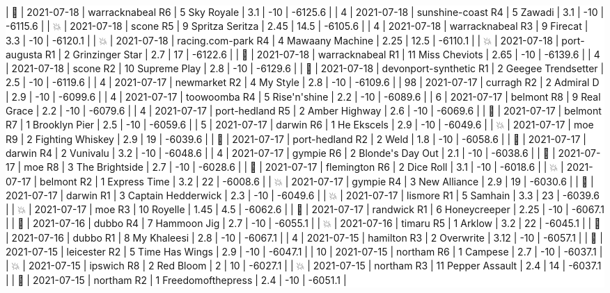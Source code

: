 | :2nd_place_medal: | 2021-07-18 | warracknabeal R6       | 5 Sky Royale         |   3.1  |    -10   |  -6125.6 |
| 4                 | 2021-07-18 | sunshine-coast R4      | 5 Zawadi             |   3.1  |    -10   |  -6115.6 |
| :boom:            | 2021-07-18 | scone R5               | 9 Spritza Seritza    |   2.45 |     14.5 |  -6105.6 |
| 4                 | 2021-07-18 | warracknabeal R3       | 9 Firecat            |   3.3  |    -10   |  -6120.1 |
| :boom:            | 2021-07-18 | racing.com-park R4     | 4 Mawaany Machine    |   2.25 |     12.5 |  -6110.1 |
| :boom:            | 2021-07-18 | port-augusta R1        | 2 Grinzinger Star    |   2.7  |     17   |  -6122.6 |
| :2nd_place_medal: | 2021-07-18 | warracknabeal R1       | 11 Miss Cheviots     |   2.65 |    -10   |  -6139.6 |
| 4                 | 2021-07-18 | scone R2               | 10 Supreme Play      |   2.8  |    -10   |  -6129.6 |
| :2nd_place_medal: | 2021-07-18 | devonport-synthetic R1 | 2 Geegee Trendsetter |   2.5  |    -10   |  -6119.6 |
| 4                 | 2021-07-17 | newmarket R2           | 4 My Style           |   2.8  |    -10   |  -6109.6 |
| 98                | 2021-07-17 | curragh R2             | 2 Admiral D          |   2.9  |    -10   |  -6099.6 |
| 4                 | 2021-07-17 | toowoomba R4           | 5 Rise'n'shine       |   2.2  |    -10   |  -6089.6 |
| 6                 | 2021-07-17 | belmont R8             | 9 Real Grace         |   2.2  |    -10   |  -6079.6 |
| 4                 | 2021-07-17 | port-hedland R5        | 2 Amber Highway      |   2.6  |    -10   |  -6069.6 |
| :3rd_place_medal: | 2021-07-17 | belmont R7             | 1 Brooklyn Pier      |   2.5  |    -10   |  -6059.6 |
| 5                 | 2021-07-17 | darwin R6              | 1 He Ekscels         |   2.9  |    -10   |  -6049.6 |
| :boom:            | 2021-07-17 | moe R9                 | 2 Fighting Whiskey   |   2.9  |     19   |  -6039.6 |
| :2nd_place_medal: | 2021-07-17 | port-hedland R2        | 2 Weld               |   1.8  |    -10   |  -6058.6 |
| :3rd_place_medal: | 2021-07-17 | darwin R4              | 2 Vunivalu           |   3.2  |    -10   |  -6048.6 |
| 4                 | 2021-07-17 | gympie R6              | 2 Blonde's Day Out   |   2.1  |    -10   |  -6038.6 |
| :2nd_place_medal: | 2021-07-17 | moe R8                 | 3 The Brightside     |   2.7  |    -10   |  -6028.6 |
| :3rd_place_medal: | 2021-07-17 | flemington R6          | 2 Dice Roll          |   3.1  |    -10   |  -6018.6 |
| :boom:            | 2021-07-17 | belmont R2             | 1 Express Time       |   3.2  |     22   |  -6008.6 |
| :boom:            | 2021-07-17 | gympie R4              | 3 New Alliance       |   2.9  |     19   |  -6030.6 |
| :3rd_place_medal: | 2021-07-17 | darwin R1              | 3 Captain Hedderwick |   2.3  |    -10   |  -6049.6 |
| :boom:            | 2021-07-17 | lismore R1             | 5 Samhain            |   3.3  |     23   |  -6039.6 |
| :boom:            | 2021-07-17 | moe R3                 | 10 Royelle           |   1.45 |      4.5 |  -6062.6 |
| :3rd_place_medal: | 2021-07-17 | randwick R1            | 6 Honeycreeper       |   2.25 |    -10   |  -6067.1 |
| :2nd_place_medal: | 2021-07-16 | dubbo R4               | 7 Hammoon Jig        |   2.7  |    -10   |  -6055.1 |
| :boom:            | 2021-07-16 | timaru R5              | 1 Arklow             |   3.2  |     22   |  -6045.1 |
| :2nd_place_medal: | 2021-07-16 | dubbo R1               | 8 My Khaleesi        |   2.8  |    -10   |  -6067.1 |
| 4                 | 2021-07-15 | hamilton R3            | 2 Overwrite          |   3.12 |    -10   |  -6057.1 |
| :3rd_place_medal: | 2021-07-15 | leicester R2           | 5 Time Has Wings     |   2.9  |    -10   |  -6047.1 |
| 10                | 2021-07-15 | northam R6             | 1 Campese            |   2.7  |    -10   |  -6037.1 |
| :boom:            | 2021-07-15 | ipswich R8             | 2 Red Bloom          |   2    |     10   |  -6027.1 |
| :boom:            | 2021-07-15 | northam R3             | 11 Pepper Assault    |   2.4  |     14   |  -6037.1 |
| :3rd_place_medal: | 2021-07-15 | northam R2             | 1 Freedomofthepress  |   2.4  |    -10   |  -6051.1 |